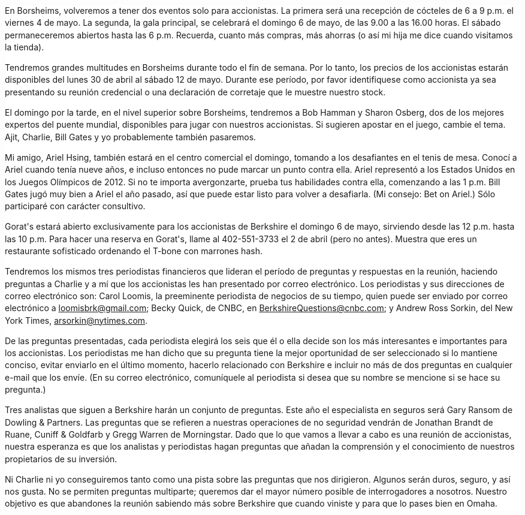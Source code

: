 En Borsheims, volveremos a tener dos eventos solo para accionistas. La primera será una recepción de cócteles de 6 a 9 p.m. el viernes 4 de mayo. La segunda, la gala principal, se celebrará el domingo 6 de mayo, de las 9.00 a las 16.00 horas. El sábado permaneceremos abiertos hasta las 6 p.m. Recuerda, cuanto más compras, más ahorras (o así mi hija me dice cuando visitamos la tienda).


Tendremos grandes multitudes en Borsheims durante todo el fin de semana. Por lo tanto, los precios de los accionistas estarán disponibles del lunes 30 de abril al sábado 12 de mayo. Durante ese período, por favor identifiquese como accionista ya sea presentando su reunión credencial o una declaración de corretaje que le muestre nuestro stock.


El domingo por la tarde, en el nivel superior sobre Borsheims, tendremos a Bob Hamman y Sharon Osberg, dos de los mejores expertos del puente mundial, disponibles para jugar con nuestros accionistas. Si sugieren apostar en el juego, cambie el tema. Ajit, Charlie, Bill Gates y yo probablemente también pasaremos.


Mi amigo, Ariel Hsing, también estará en el centro comercial el domingo, tomando a los desafiantes en el tenis de mesa. Conocí a Ariel cuando tenía nueve años, e incluso entonces no pude marcar un punto contra ella. Ariel representó a los Estados Unidos en los Juegos Olímpicos de 2012. Si no te importa avergonzarte, prueba tus habilidades contra ella, comenzando a las 1 p.m. Bill Gates jugó muy bien a Ariel el año pasado, así que puede estar listo para volver a desafiarla. (Mi consejo: Bet on Ariel.) Sólo participaré con carácter consultivo.


Gorat's estará abierto exclusivamente para los accionistas de Berkshire el domingo 6 de mayo, sirviendo desde las 12 p.m. hasta las 10 p.m. Para hacer una reserva en Gorat's, llame al 402-551-3733 el 2 de abril (pero no antes). Muestra que eres un restaurante sofisticado ordenando el T-bone con marrones hash.



Tendremos los mismos tres periodistas financieros que lideran el período de preguntas y respuestas en la reunión, haciendo preguntas a Charlie y a mí que los accionistas les han presentado por correo electrónico. Los periodistas y sus direcciones de correo electrónico son: Carol Loomis, la preeminente periodista de negocios de su tiempo, quien puede ser enviado por correo electrónico a loomisbrk@gmail.com; Becky Quick, de CNBC, en BerkshireQuestions@cnbc.com; y Andrew Ross Sorkin, del New York Times, arsorkin@nytimes.com.


De las preguntas presentadas, cada periodista elegirá los seis que él o ella decide son los más interesantes e importantes para los accionistas. Los periodistas me han dicho que su pregunta tiene la mejor oportunidad de ser seleccionado si lo mantiene conciso, evitar enviarlo en el último momento, hacerlo relacionado con Berkshire e incluir no más de dos preguntas en cualquier e-mail que los envíe. (En su correo electrónico, comuníquele al periodista si desea que su nombre se mencione si se hace su pregunta.)


Tres analistas que siguen a Berkshire harán un conjunto de preguntas. Este año el especialista en seguros será Gary Ransom de Dowling & Partners. Las preguntas que se refieren a nuestras operaciones de no seguridad vendrán de Jonathan Brandt de Ruane, Cuniff &amp; Goldfarb y Gregg Warren de Morningstar. Dado que lo que vamos a llevar a cabo es una reunión de accionistas, nuestra esperanza es que los analistas y periodistas hagan preguntas que añadan la comprensión y el conocimiento de nuestros propietarios de su inversión.


Ni Charlie ni yo conseguiremos tanto como una pista sobre las preguntas que nos dirigieron. Algunos serán duros, seguro, y así nos gusta. No se permiten preguntas multiparte; queremos dar el mayor número posible de interrogadores a nosotros. Nuestro objetivo es que abandones la reunión sabiendo más sobre Berkshire que cuando viniste y para que lo pases bien en Omaha.
